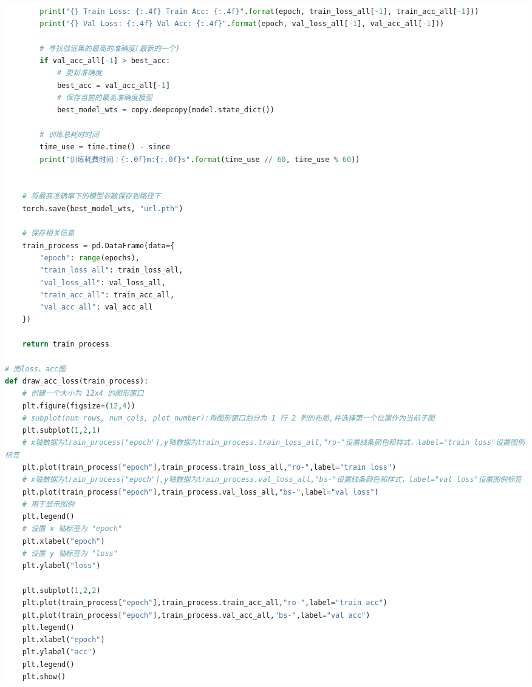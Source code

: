 ```python
        print("{} Train Loss: {:.4f} Train Acc: {:.4f}".format(epoch, train_loss_all[-1], train_acc_all[-1]))
        print("{} Val Loss: {:.4f} Val Acc: {:.4f}".format(epoch, val_loss_all[-1], val_acc_all[-1]))

        # 寻找验证集的最高的准确度(最新的一个)
        if val_acc_all[-1] > best_acc:
            # 更新准确度
            best_acc = val_acc_all[-1]
            # 保存当前的最高准确度模型
            best_model_wts = copy.deepcopy(model.state_dict())

        # 训练总耗时时间
        time_use = time.time() - since
        print("训练耗费时间：{:.0f}m:{:.0f}s".format(time_use // 60, time_use % 60))

    
    # 将最高准确率下的模型参数保存到路径下
    torch.save(best_model_wts, "url.pth")

    # 保存相关信息
    train_process = pd.DataFrame(data={
        "epoch": range(epochs),
        "train_loss_all": train_loss_all,
        "val_loss_all": val_loss_all,
        "train_acc_all": train_acc_all,
        "val_acc_all": val_acc_all
    })

    return train_process

# 画loss、acc图    
def draw_acc_loss(train_process):
    # 创建一个大小为 12x4 的图形窗口
    plt.figure(figsize=(12,4)) 
    # subplot(num_rows, num_cols, plot_number):将图形窗口划分为 1 行 2 列的布局,并选择第一个位置作为当前子图
    plt.subplot(1,2,1)
    # x轴数据为train_process["epoch"],y轴数据为train_process.train_loss_all,"ro-"设置线条颜色和样式，label="train loss"设置图例标签
    plt.plot(train_process["epoch"],train_process.train_loss_all,"ro-",label="train loss")  
    # x轴数据为train_process["epoch"],y轴数据为train_process.val_loss_all,"bs-"设置线条颜色和样式，label="val loss"设置图例标签
    plt.plot(train_process["epoch"],train_process.val_loss_all,"bs-",label="val loss")    
    # 用于显示图例
    plt.legend()
    # 设置 x 轴标签为 "epoch"
    plt.xlabel("epoch")
    # 设置 y 轴标签为 "loss"
    plt.ylabel("loss")
    
    plt.subplot(1,2,2)
    plt.plot(train_process["epoch"],train_process.train_acc_all,"ro-",label="train acc")    
    plt.plot(train_process["epoch"],train_process.val_acc_all,"bs-",label="val acc")    
    plt.legend()
    plt.xlabel("epoch")
    plt.ylabel("acc")
    plt.legend()
    plt.show()
```
